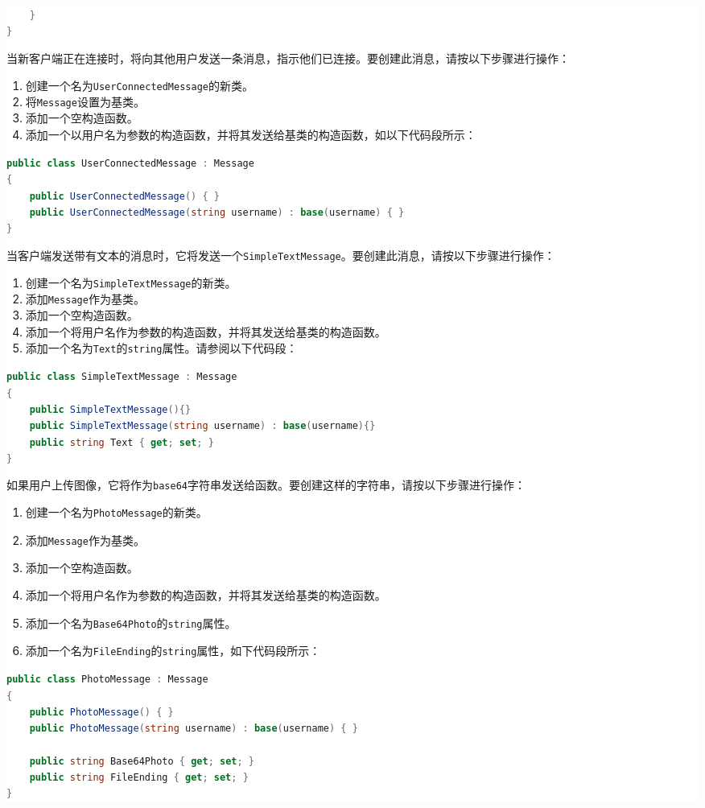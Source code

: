 ```cs
    }
}
```

当新客户端正在连接时，将向其他用户发送一条消息，指示他们已连接。要创建此消息，请按以下步骤进行操作：

1.  创建一个名为`UserConnectedMessage`的新类。
2.  将`Message`设置为基类。
3.  添加一个空构造函数。
4.  添加一个以用户名为参数的构造函数，并将其发送给基类的构造函数，如以下代码段所示：

```cs
public class UserConnectedMessage : Message
{
    public UserConnectedMessage() { }
    public UserConnectedMessage(string username) : base(username) { }
} 
```

当客户端发送带有文本的消息时，它将发送一个`SimpleTextMessage`。要创建此消息，请按以下步骤进行操作：

1.  创建一个名为`SimpleTextMessage`的新类。
2.  添加`Message`作为基类。
3.  添加一个空构造函数。
4.  添加一个将用户名作为参数的构造函数，并将其发送给基类的构造函数。
5.  添加一个名为`Text`的`string`属性。请参阅以下代码段：

```cs
public class SimpleTextMessage : Message
{
    public SimpleTextMessage(){}
    public SimpleTextMessage(string username) : base(username){} 
    public string Text { get; set; }
} 
```

如果用户上传图像，它将作为`base64`字符串发送给函数。要创建这样的字符串，请按以下步骤进行操作：

1.  创建一个名为`PhotoMessage`的新类。
2.  添加`Message`作为基类。
3.  添加一个空构造函数。
4.  添加一个将用户名作为参数的构造函数，并将其发送给基类的构造函数。

5.  添加一个名为`Base64Photo`的`string`属性。
6.  添加一个名为`FileEnding`的`string`属性，如下代码段所示：

```cs
public class PhotoMessage : Message
{
    public PhotoMessage() { }
    public PhotoMessage(string username) : base(username) { }

    public string Base64Photo { get; set; }
    public string FileEnding { get; set; }
} 
```
